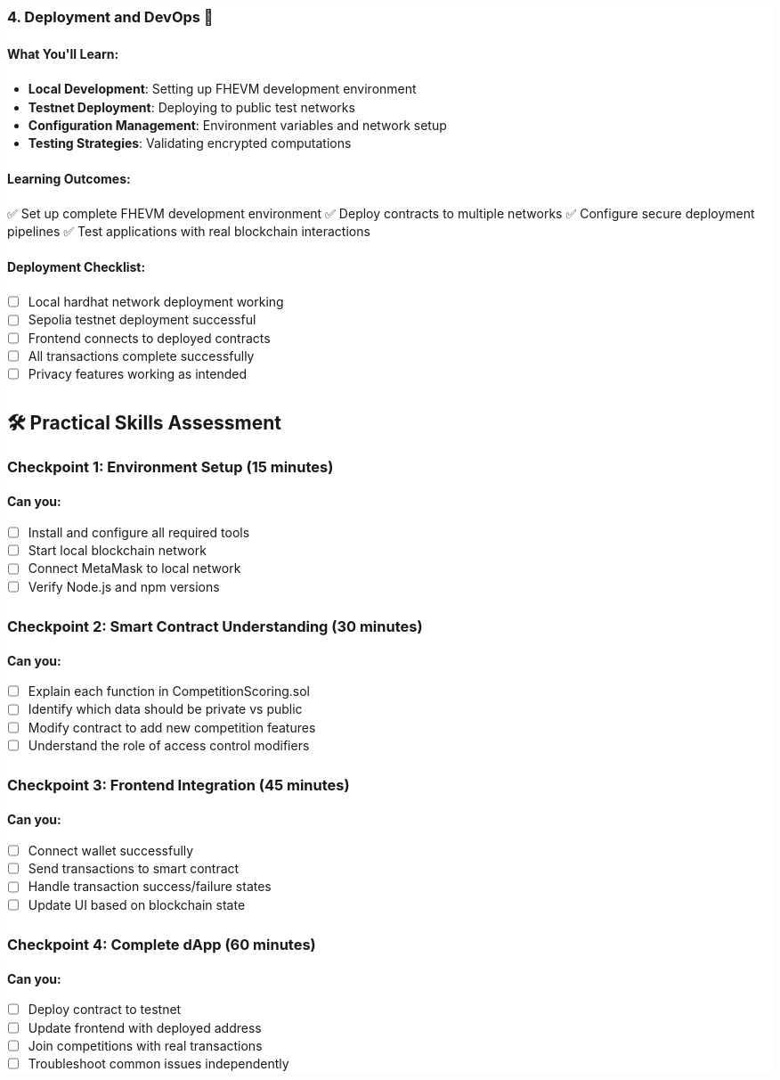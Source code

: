 ### 4. **Deployment and DevOps** 🚀

#### What You'll Learn:
- **Local Development**: Setting up FHEVM development environment
- **Testnet Deployment**: Deploying to public test networks
- **Configuration Management**: Environment variables and network setup
- **Testing Strategies**: Validating encrypted computations

#### Learning Outcomes:
✅ Set up complete FHEVM development environment
✅ Deploy contracts to multiple networks
✅ Configure secure deployment pipelines
✅ Test applications with real blockchain interactions

#### Deployment Checklist:
- [ ] Local hardhat network deployment working
- [ ] Sepolia testnet deployment successful
- [ ] Frontend connects to deployed contracts
- [ ] All transactions complete successfully
- [ ] Privacy features working as intended

## 🛠️ Practical Skills Assessment

### Checkpoint 1: Environment Setup (15 minutes)
**Can you:**
- [ ] Install and configure all required tools
- [ ] Start local blockchain network
- [ ] Connect MetaMask to local network
- [ ] Verify Node.js and npm versions

### Checkpoint 2: Smart Contract Understanding (30 minutes)
**Can you:**
- [ ] Explain each function in CompetitionScoring.sol
- [ ] Identify which data should be private vs public
- [ ] Modify contract to add new competition features
- [ ] Understand the role of access control modifiers

### Checkpoint 3: Frontend Integration (45 minutes)
**Can you:**
- [ ] Connect wallet successfully
- [ ] Send transactions to smart contract
- [ ] Handle transaction success/failure states
- [ ] Update UI based on blockchain state

### Checkpoint 4: Complete dApp (60 minutes)
**Can you:**
- [ ] Deploy contract to testnet
- [ ] Update frontend with deployed address
- [ ] Join competitions with real transactions
- [ ] Troubleshoot common issues independently
